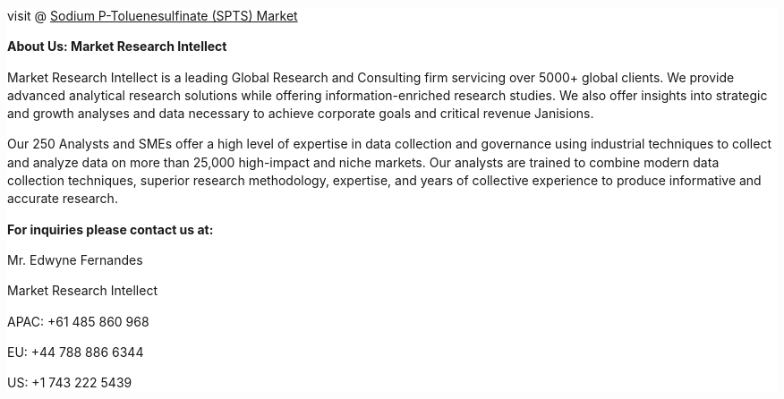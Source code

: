 visit&nbsp;@</strong>&nbsp;</span><span class="font-[700]"><a href="https://www.marketresearchintellect.com/product/global-sodium-p-toluenesulfinate-spts-market/?utm_source=Linkedin&utm_medium=838" target="_blank" data-tracking-control-name="article-ssr-frontend-pulse_little-text-block" data-tracking-will-navigate="" data-test-link="">Sodium P-Toluenesulfinate (SPTS) Market</a></span></p><p><strong><span class="font-[700]">About Us: Market Research Intellect</span></strong></p><p><span class="">Market Research Intellect is a leading Global Research and Consulting firm servicing over 5000+ global clients. We provide advanced analytical research solutions while offering information-enriched research studies.&nbsp;</span>We also offer insights into strategic and growth analyses and data necessary to achieve corporate goals and critical revenue Janisions.</p><p><span class="">Our 250 Analysts and SMEs offer a high level of expertise in data collection and governance using industrial techniques to collect and analyze data on more than 25,000 high-impact and niche markets. Our analysts are trained to combine modern data collection techniques, superior research methodology, expertise, and years of collective experience to produce informative and accurate research.</span></p><p><strong>For inquiries please contact us at:</strong></p><p>Mr. Edwyne Fernandes</p><p>Market Research Intellect</p><p>APAC: +61 485 860 968</p><p>EU: +44 788 886 6344</p><p>US: +1 743 222 5439</p>
